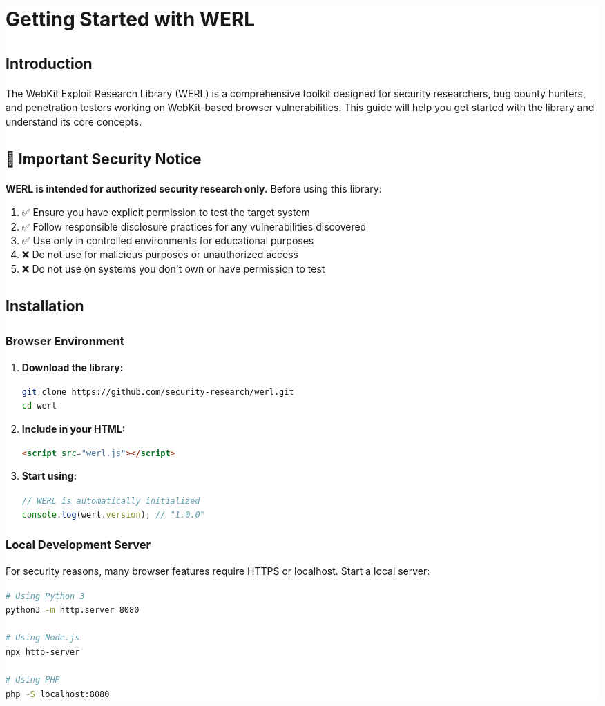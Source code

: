 # Getting Started with WERL

## Introduction

The WebKit Exploit Research Library (WERL) is a comprehensive toolkit designed for security researchers, bug bounty hunters, and penetration testers working on WebKit-based browser vulnerabilities. This guide will help you get started with the library and understand its core concepts.

## 🚨 Important Security Notice

**WERL is intended for authorized security research only.** Before using this library:

1. ✅ Ensure you have explicit permission to test the target system
2. ✅ Follow responsible disclosure practices for any vulnerabilities discovered
3. ✅ Use only in controlled environments for educational purposes
4. ❌ Do not use for malicious purposes or unauthorized access
5. ❌ Do not use on systems you don't own or have permission to test

## Installation

### Browser Environment

1. **Download the library:**
   ```bash
   git clone https://github.com/security-research/werl.git
   cd werl
   ```

2. **Include in your HTML:**
   ```html
   <script src="werl.js"></script>
   ```

3. **Start using:**
   ```javascript
   // WERL is automatically initialized
   console.log(werl.version); // "1.0.0"
   ```

### Local Development Server

For security reasons, many browser features require HTTPS or localhost. Start a local server:

```bash
# Using Python 3
python3 -m http.server 8080

# Using Node.js
npx http-server

# Using PHP
php -S localhost:8080
```
